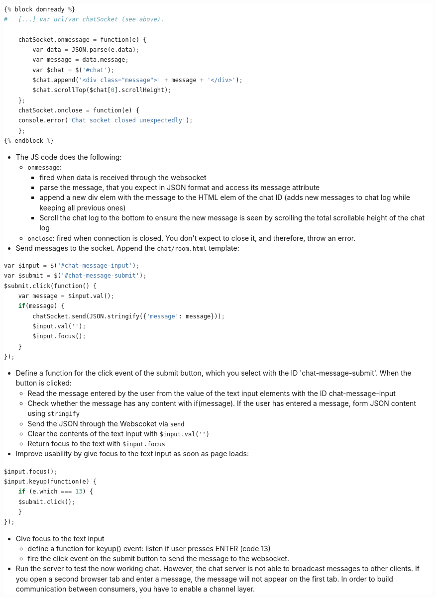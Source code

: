 ```python
{% block domready %}
#   [...] var url/var chatSocket (see above).
    
    chatSocket.onmessage = function(e) { 
        var data = JSON.parse(e.data);
        var message = data.message;
        var $chat = $('#chat');
        $chat.append('<div class="message">' + message + '</div>');
        $chat.scrollTop($chat[0].scrollHeight);
    };
    chatSocket.onclose = function(e) { 
    console.error('Chat socket closed unexpectedly');
    };
{% endblock %}
```
- The JS code does the following:
    - `onmessage`: 
        - fired when data is received through the websocket
        - parse the message, that you expect in JSON format and access its message attribute
        - append a new div elem with the message to the HTML elem of the chat ID (adds new messages to chat log while keeping all previous ones)
        - Scroll the chat log to the bottom to ensure the new message is seen by scrolling the total scrollable height of the chat log
    - `onclose`: fired when connection is closed. You don't expect to close it, and therefore, throw an error. 
- Send messages to the socket. Append the `chat/room.html` template:
```python
var $input = $('#chat-message-input'); 
var $submit = $('#chat-message-submit');
$submit.click(function() { 
    var message = $input.val(); 
    if(message) {
        chatSocket.send(JSON.stringify({'message': message}));
        $input.val('');
        $input.focus(); 
    }
});
```
- Define a function for the click event of the submit button, which you select with the ID 'chat-message-submit'. When the button is clicked:
    - Read the message entered by the user from the value of the text input elements with the ID chat-message-input
    - Check whether the message has any content with if(message). If the user has entered a message, form JSON content using `stringify`
    - Send the JSON through the Webscoket via `send`
    - Clear the contents of the text input with `$input.val('')`
    - Return focus to the text with `$input.focus` 
- Improve usability by give focus to the text input as soon as page loads: 
```python
$input.focus();
$input.keyup(function(e) {
    if (e.which === 13) {
    $submit.click();
    } 
});
```
- Give focus to the text input
    - define a function for keyup() event: listen if user presses ENTER (code 13)
    - fire the click event on the submit button to send the message to the websocket. 
- Run the server to test the now working chat. However, the chat server is not able to broadcast messages to other clients. If you open a second browser tab and enter a message, the message will not appear on the first tab. In order to build communication between consumers, you have to enable a channel layer.
